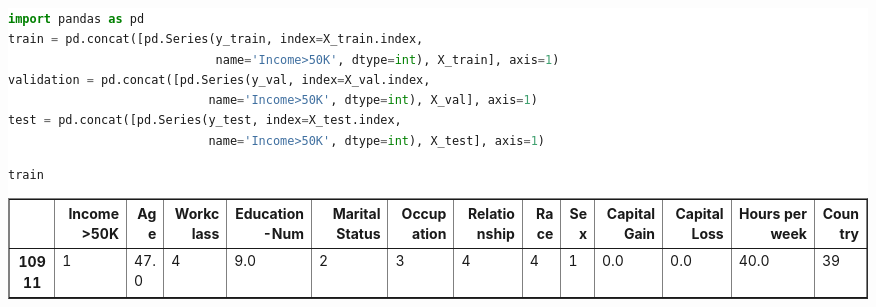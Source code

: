
```python
import pandas as pd
train = pd.concat([pd.Series(y_train, index=X_train.index,
                             name='Income>50K', dtype=int), X_train], axis=1)
validation = pd.concat([pd.Series(y_val, index=X_val.index,
                            name='Income>50K', dtype=int), X_val], axis=1)
test = pd.concat([pd.Series(y_test, index=X_test.index,
                            name='Income>50K', dtype=int), X_test], axis=1)
```


```python
train
```




<div>
<style scoped>
    .dataframe tbody tr th:only-of-type {
        vertical-align: middle;
    }

    .dataframe tbody tr th {
        vertical-align: top;
    }

    .dataframe thead th {
        text-align: right;
    }
</style>
<table border="1" class="dataframe">
  <thead>
    <tr style="text-align: right;">
      <th></th>
      <th>Income&gt;50K</th>
      <th>Age</th>
      <th>Workclass</th>
      <th>Education-Num</th>
      <th>Marital Status</th>
      <th>Occupation</th>
      <th>Relationship</th>
      <th>Race</th>
      <th>Sex</th>
      <th>Capital Gain</th>
      <th>Capital Loss</th>
      <th>Hours per week</th>
      <th>Country</th>
    </tr>
  </thead>
  <tbody>
    <tr>
      <th>10911</th>
      <td>1</td>
      <td>47.0</td>
      <td>4</td>
      <td>9.0</td>
      <td>2</td>
      <td>3</td>
      <td>4</td>
      <td>4</td>
      <td>1</td>
      <td>0.0</td>
      <td>0.0</td>
      <td>40.0</td>
      <td>39</td>